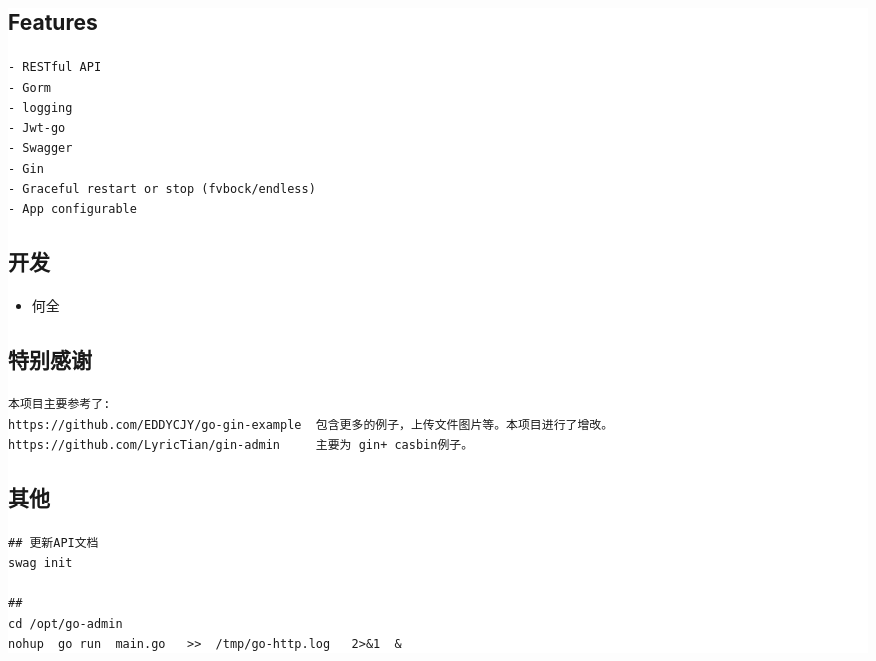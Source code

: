 


## Features
```
- RESTful API
- Gorm
- logging
- Jwt-go
- Swagger
- Gin
- Graceful restart or stop (fvbock/endless)
- App configurable
```

## 开发
* 何全

## 特别感谢
```
本项目主要参考了:
https://github.com/EDDYCJY/go-gin-example  包含更多的例子，上传文件图片等。本项目进行了增改。
https://github.com/LyricTian/gin-admin     主要为 gin+ casbin例子。
```
## 其他
```shell
## 更新API文档
swag init

## 
cd /opt/go-admin
nohup  go run  main.go   >>  /tmp/go-http.log   2>&1  & 
```
